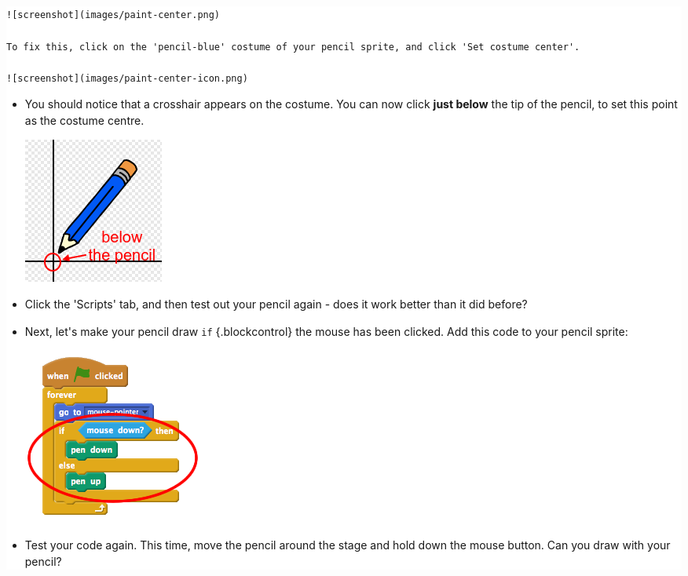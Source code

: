 	![screenshot](images/paint-center.png)

	To fix this, click on the 'pencil-blue' costume of your pencil sprite, and click 'Set costume center'.

	![screenshot](images/paint-center-icon.png)

+ You should notice that a crosshair appears on the costume. You can now click **just below** the tip of the pencil, to set this point as the costume centre.

	![screenshot](images/paint-pencil-center.png)

+ Click the 'Scripts' tab, and then test out your pencil again - does it work better than it did before?

+ Next, let's make your pencil draw `if` {.blockcontrol} the mouse has been clicked. Add this code to your pencil sprite:

	![screenshot](images/paint-pencil-draw-code.png)	

+ Test your code again. This time, move the pencil around the stage and hold down the mouse button. Can you draw with your pencil?
